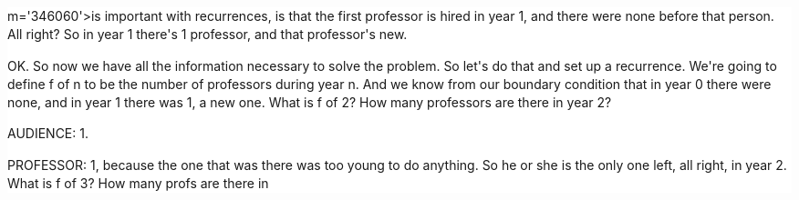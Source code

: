   m='346060'>is</span> <span m='346160'>important</span> <span
  m='346415'>with</span> <span m='346670'>recurrences,</span> <span
  m='348170'>is</span> <span m='348640'>that</span> <span m='348730'>the</span>
  <span m='348820'>first</span> <span m='349240'>professor</span> <span
  m='350760'>is</span> <span m='350880'>hired</span> <span m='351440'>in</span>
  <span m='351570'>year</span> <span m='351760'>1,</span> <span
  m='353450'>and</span> <span m='353590'>there</span> <span
  m='353680'>were</span> <span m='353770'>none</span> <span
  m='354060'>before</span> <span m='354360'>that</span> <span
  m='354560'>person.</span> <span m='359218'>All right?</span> <span
  m='359690'>So</span> <span m='359730'>in</span> <span m='359810'>year</span>
  <span m='360020'>1</span> <span m='360260'>there's</span> <span
  m='360430'>1</span> <span m='360860'>professor,</span> <span
  m='361620'>and</span> <span m='361740'>that</span> <span
  m='361870'>professor's</span> <span m='362125'>new.</span> </p><p><span
  m='364890'>OK.</span> <span m='365180'>So</span> <span m='365310'>now</span>
  <span m='365550'>we</span> <span m='365630'>have</span> <span
  m='365800'>all</span> <span m='366020'>the</span> <span
  m='366110'>information</span> <span m='366650'>necessary</span> <span
  m='367220'>to</span> <span m='367300'>solve</span> <span m='367620'>the</span>
  <span m='367700'>problem.</span> <span m='368990'>So</span> <span
  m='369440'>let's</span> <span m='369690'>do</span> <span
  m='369870'>that</span> <span m='370120'>and</span> <span m='370330'>set</span>
  <span m='370520'>up</span> <span m='370640'>a</span> <span
  m='370710'>recurrence.</span> <span m='376290'>We're</span> <span
  m='376440'>going</span> <span m='376670'>to</span> <span
  m='377300'>define</span> <span m='379450'>f</span> <span m='379760'>of</span>
  <span m='379880'>n</span> <span m='380990'>to</span> <span
  m='381070'>be</span> <span m='381190'>the</span> <span
  m='381320'>number</span> <span m='382730'>of</span> <span
  m='382830'>professors</span> <span m='385770'>during</span> <span
  m='386110'>year</span> <span m='386270'>n.</span> <span m='391880'>And</span>
  <span m='392120'>we</span> <span m='392260'>know</span> <span
  m='393380'>from</span> <span m='393590'>our</span> <span
  m='393710'>boundary</span> <span m='394100'>condition</span> <span
  m='394720'>that</span> <span m='394850'>in</span> <span m='394960'>year</span>
  <span m='395220'>0</span> <span m='395700'>there</span> <span
  m='395830'>were</span> <span m='395950'>none,</span> <span
  m='397690'>and</span> <span m='397870'>in</span> <span m='397940'>year</span>
  <span m='398220'>1</span> <span m='398790'>there</span> <span
  m='398910'>was</span> <span m='399070'>1,</span> <span m='400670'>a</span>
  <span m='400770'>new</span> <span m='400970'>one.</span> <span
  m='403330'>What</span> <span m='403510'>is</span> <span m='404140'>f</span>
  <span m='404360'>of</span> <span m='404480'>2?</span> <span
  m='407230'>How</span> <span m='407410'>many</span> <span
  m='407620'>professors</span> <span m='408270'>are</span> <span
  m='408530'>there</span> <span m='408790'>in</span> <span
  m='408870'>year</span> <span m='409200'>2?</span> </p><p><span
  m='410360'>AUDIENCE: 1.</span> </p><p><span m='411340'>PROFESSOR: 1,</span>
  <span m='411980'>because</span> <span m='412500'>the</span> <span
  m='412590'>one</span> <span m='412760'>that</span> <span m='412840'>was</span>
  <span m='412950'>there</span> <span m='413160'>was</span> <span
  m='413280'>too</span> <span m='413430'>young</span> <span m='413690'>to</span>
  <span m='413770'>do</span> <span m='413970'>anything.</span> <span
  m='414350'>So</span> <span m='414550'>he</span> <span m='415240'>or</span>
  <span m='415440'>she</span> <span m='415660'>is</span> <span
  m='415780'>the</span> <span m='415880'>only</span> <span m='416080'>one</span>
  <span m='416250'>left,</span> <span m='417716'>all</span> <span
  m='418140'>right,</span> <span m='418400'>in</span> <span
  m='418490'>year</span> <span m='418740'>2.</span> <span m='419540'>What</span>
  <span m='419860'>is</span> <span m='420610'>f</span> <span
  m='420850'>of</span> <span m='421050'>3?</span> <span m='421370'>How</span>
  <span m='421540'>many</span> <span m='421770'>profs</span> <span
  m='422270'>are</span> <span m='422500'>there</span> <span m='422760'>in</span>